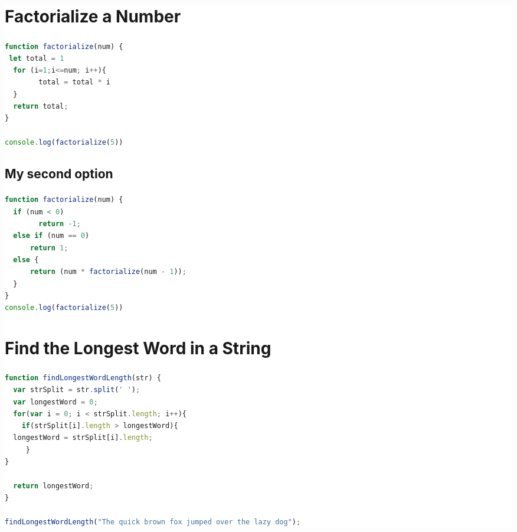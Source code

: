 # Factorialize a Number


```javascript
function factorialize(num) {
 let total = 1
  for (i=1;i<=num; i++){
        total = total * i
  }
  return total;
}

console.log(factorialize(5))


```
## My second option
```javascript
function factorialize(num) {
  if (num < 0)
        return -1;
  else if (num == 0)
      return 1;
  else {
      return (num * factorialize(num - 1));
  }
}
console.log(factorialize(5))

```

# Find the Longest Word in a String

```javascript
function findLongestWordLength(str) {
  var strSplit = str.split(' ');
  var longestWord = 0;
  for(var i = 0; i < strSplit.length; i++){
    if(strSplit[i].length > longestWord){
  longestWord = strSplit[i].length;
     }
}
  
  return longestWord;
}

findLongestWordLength("The quick brown fox jumped over the lazy dog");
```




 
